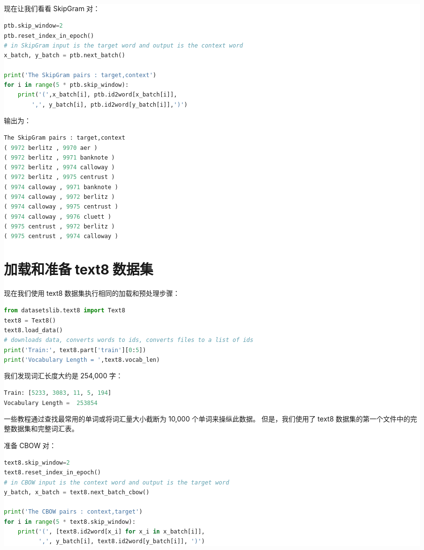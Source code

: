 现在让我们看看 SkipGram 对：

```py
ptb.skip_window=2
ptb.reset_index_in_epoch()
# in SkipGram input is the target word and output is the context word
x_batch, y_batch = ptb.next_batch()

print('The SkipGram pairs : target,context')
for i in range(5 * ptb.skip_window):
    print('(',x_batch[i], ptb.id2word[x_batch[i]],
        ',', y_batch[i], ptb.id2word[y_batch[i]],')')
```

输出为：
```py
The SkipGram pairs : target,context
( 9972 berlitz , 9970 aer )
( 9972 berlitz , 9971 banknote )
( 9972 berlitz , 9974 calloway )
( 9972 berlitz , 9975 centrust )
( 9974 calloway , 9971 banknote )
( 9974 calloway , 9972 berlitz )
( 9974 calloway , 9975 centrust )
( 9974 calloway , 9976 cluett )
( 9975 centrust , 9972 berlitz )
( 9975 centrust , 9974 calloway )
```

# 加载和准备 text8 数据集

现在我们使用 text8 数据集执行相同的加载和预处理步骤：

```py
from datasetslib.text8 import Text8
text8 = Text8()
text8.load_data() 
# downloads data, converts words to ids, converts files to a list of ids
print('Train:', text8.part['train'][0:5])
print('Vocabulary Length = ',text8.vocab_len)
```

我们发现词汇长度大约是 254,000 字：

```py
Train: [5233, 3083, 11, 5, 194]
Vocabulary Length =  253854
```

一些教程通过查找最常用的单词或将词汇量大小截断为 10,000 个单词来操纵此数据。 但是，我们使用了 text8 数据集的第一个文件中的完整数据集和完整词汇表。

准备 CBOW 对：

```py
text8.skip_window=2
text8.reset_index_in_epoch()
# in CBOW input is the context word and output is the target word
y_batch, x_batch = text8.next_batch_cbow() 

print('The CBOW pairs : context,target')
for i in range(5 * text8.skip_window):
    print('(', [text8.id2word[x_i] for x_i in x_batch[i]],
          ',', y_batch[i], text8.id2word[y_batch[i]], ')')
```
